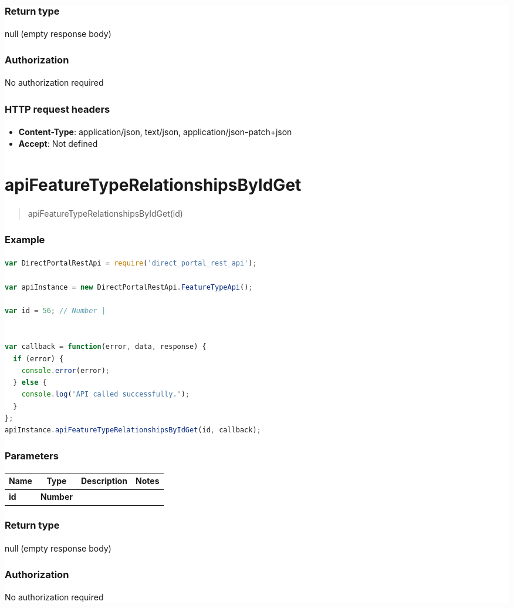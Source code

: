 ### Return type

null (empty response body)

### Authorization

No authorization required

### HTTP request headers

 - **Content-Type**: application/json, text/json, application/json-patch+json
 - **Accept**: Not defined

<a name="apiFeatureTypeRelationshipsByIdGet"></a>
# **apiFeatureTypeRelationshipsByIdGet**
> apiFeatureTypeRelationshipsByIdGet(id)



### Example
```javascript
var DirectPortalRestApi = require('direct_portal_rest_api');

var apiInstance = new DirectPortalRestApi.FeatureTypeApi();

var id = 56; // Number | 


var callback = function(error, data, response) {
  if (error) {
    console.error(error);
  } else {
    console.log('API called successfully.');
  }
};
apiInstance.apiFeatureTypeRelationshipsByIdGet(id, callback);
```

### Parameters

Name | Type | Description  | Notes
------------- | ------------- | ------------- | -------------
 **id** | **Number**|  | 

### Return type

null (empty response body)

### Authorization

No authorization required
